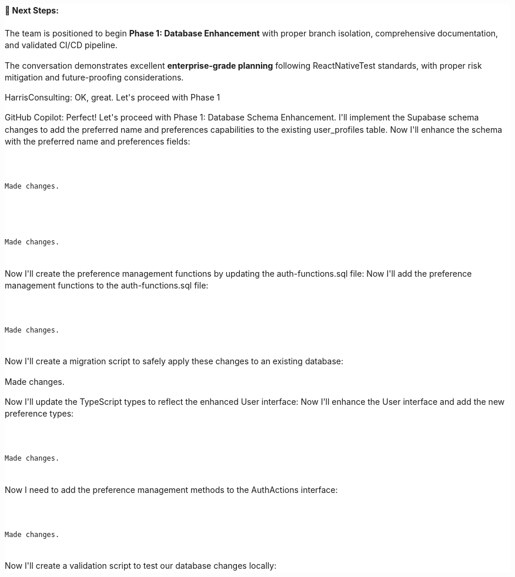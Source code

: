 #### **🎯 Next Steps:**
The team is positioned to begin **Phase 1: Database Enhancement** with proper branch isolation, comprehensive documentation, and validated CI/CD pipeline.

The conversation demonstrates excellent **enterprise-grade planning** following ReactNativeTest standards, with proper risk mitigation and future-proofing considerations.

HarrisConsulting: OK, great. Let's proceed with Phase 1

GitHub Copilot: Perfect! Let's proceed with Phase 1: Database Schema Enhancement. I'll implement the Supabase schema changes to add the preferred name and preferences capabilities to the existing user_profiles table. Now I'll enhance the schema with the preferred name and preferences fields: 
```


Made changes.


```

```


Made changes.


```
Now I'll create the preference management functions by updating the auth-functions.sql file: Now I'll add the preference management functions to the auth-functions.sql file: 
```


Made changes.


```
Now I'll create a migration script to safely apply these changes to an existing database: 

Made changes.

Now I'll update the TypeScript types to reflect the enhanced User interface: Now I'll enhance the User interface and add the new preference types: 
```


Made changes.


```
Now I need to add the preference management methods to the AuthActions interface: 
```


Made changes.


```
Now I'll create a validation script to test our database changes locally: 
